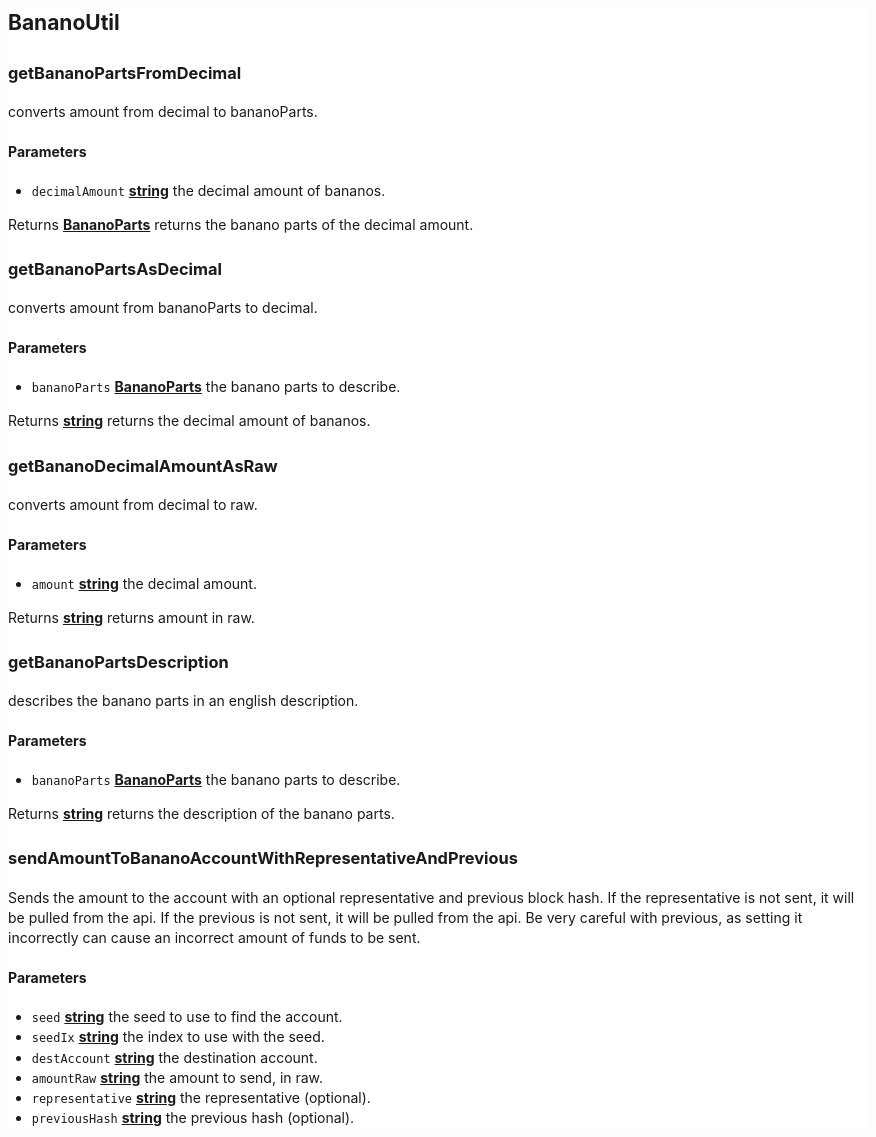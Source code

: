 ## BananoUtil

### getBananoPartsFromDecimal

converts amount from decimal to bananoParts.

#### Parameters

-   `decimalAmount` **[string][155]** the decimal amount of bananos.

Returns **[BananoParts][157]** returns the banano parts of the decimal amount.

### getBananoPartsAsDecimal

converts amount from bananoParts to decimal.

#### Parameters

-   `bananoParts` **[BananoParts][157]** the banano parts to describe.

Returns **[string][155]** returns the decimal amount of bananos.

### getBananoDecimalAmountAsRaw

converts amount from decimal to raw.

#### Parameters

-   `amount` **[string][155]** the decimal amount.

Returns **[string][155]** returns amount in raw.

### getBananoPartsDescription

describes the banano parts in an english description.

#### Parameters

-   `bananoParts` **[BananoParts][157]** the banano parts to describe.

Returns **[string][155]** returns the description of the banano parts.

### sendAmountToBananoAccountWithRepresentativeAndPrevious

Sends the amount to the account with an optional representative and
previous block hash.
If the representative is not sent, it will be pulled from the api.
If the previous is not sent, it will be pulled from the api.
Be very careful with previous, as setting it incorrectly
can cause an incorrect amount of funds to be sent.

#### Parameters

-   `seed` **[string][155]** the seed to use to find the account.
-   `seedIx` **[string][155]** the index to use with the seed.
-   `destAccount` **[string][155]** the destination account.
-   `amountRaw` **[string][155]** the amount to send, in raw.
-   `representative` **[string][155]** the representative (optional).
-   `previousHash` **[string][155]** the previous hash (optional).


[1]: #main
[2]: #setbananodeapi
[3]: #parameters
[4]: #setbananodeapiurl
[5]: #parameters-1
[6]: #bananoutil
[7]: #getbananopartsfromdecimal
[8]: #parameters-2
[9]: #getbananopartsasdecimal
[10]: #parameters-3
[11]: #getbananodecimalamountasraw
[12]: #parameters-4
[13]: #getbananopartsdescription
[14]: #parameters-5
[15]: #sendamounttobananoaccountwithrepresentativeandprevious
[16]: #parameters-6
[17]: #sendamounttonanoaccountwithrepresentativeandprevious
[18]: #parameters-7
[19]: #sendamounttobananoaccount
[20]: #parameters-8
[21]: #sendamounttonanoaccount
[22]: #parameters-9
[23]: #changebananorepresentativeforseed
[24]: #parameters-10
[25]: #changenanorepresentativeforseed
[26]: #parameters-11
[27]: #getbananoaccountfromseed
[28]: #parameters-12
[29]: #getnanoaccountfromseed
[30]: #parameters-13
[31]: #openbananoaccountfromseed
[32]: #parameters-14
[33]: #opennanoaccountfromseed
[34]: #parameters-15
[35]: #getblockhash
[36]: #parameters-16
[37]: #signhash
[38]: #parameters-17
[39]: #verify
[40]: #parameters-18
[41]: #getsignature
[42]: #parameters-19
[43]: #getbytesfromhex
[44]: #parameters-20
[45]: #getworkusingcpu
[46]: #parameters-21
[47]: #getrawstrfrombananostr
[48]: #parameters-22
[49]: #getrawstrfrombanoshistr
[50]: #parameters-23
[51]: #getrawstrfromnanostr
[52]: #parameters-24
[53]: #getrawstrfromnanoshistr
[54]: #parameters-25
[55]: #getbananoaccount
[56]: #parameters-26
[57]: #getnanoaccount
[58]: #parameters-27
[59]: #getbananopartsfromraw
[60]: #parameters-28
[61]: #getnanopartsfromraw
[62]: #parameters-29
[63]: #getrawstrfrommajoramountstr
[64]: #parameters-30
[65]: #getrawstrfromminoramountstr
[66]: #parameters-31
[67]: #getamountpartsfromraw
[68]: #parameters-32
[69]: #getaccountpublickey
[70]: #parameters-33
[71]: #getaccountsuffix
[72]: #parameters-34
[73]: #getaccount
[74]: #parameters-35
[75]: #isworkvalid
[76]: #parameters-36
[77]: #getzeroedworkbytes
[78]: #getpublickey
[79]: #parameters-37
[80]: #isseedvalid
[81]: #parameters-38
[82]: #getprivatekey
[83]: #parameters-39
[84]: #getbananoaccountvalidationinfo
[85]: #parameters-40
[86]: #getnanoaccountvalidationinfo
[87]: #parameters-41
[88]: #depositutil
[89]: #receivenanodepositsforseed
[90]: #parameters-42
[91]: #receivebananodepositsforseed
[92]: #parameters-43
[93]: #bananodeapi
[94]: #getaccountbalanceraw
[95]: #parameters-44
[96]: #getaccountbalanceandpendingraw
[97]: #parameters-45
[98]: #getaccounthistory
[99]: #parameters-46
[100]: #getaccountinfo
[101]: #parameters-47
[102]: #getblockcount
[103]: #getaccountspending
[104]: #parameters-48
[105]: #sendbananowithdrawalfromseed
[106]: #parameters-49
[107]: #sendnanowithdrawalfromseed
[108]: #parameters-50
[109]: #camobananoreceive
[110]: #parameters-51
[111]: #camonanoreceive
[112]: #parameters-52
[113]: #getcamobananonextprivatekeyforreceive
[114]: #parameters-53
[115]: #getcamonanonextprivatekeyforreceive
[116]: #parameters-54
[117]: #camobananosend
[118]: #parameters-55
[119]: #camonanosend
[120]: #parameters-56
[121]: #camobananosendwithdrawalfromseed
[122]: #parameters-57
[123]: #camonanosendwithdrawalfromseed
[124]: #parameters-58
[125]: #receivecamobananodepositsforseed
[126]: #parameters-59
[127]: #receivecamonanodepositsforseed
[128]: #parameters-60
[129]: #getcamobananoaccountbalanceraw
[130]: #parameters-61
[131]: #getcamonanoaccountbalanceraw
[132]: #parameters-62
[133]: #getcamopublickey
[134]: #parameters-63
[135]: #getsharedsecret
[136]: #parameters-64
[137]: #getcamoaccount
[138]: #parameters-65
[139]: #camobananogetaccountspending
[140]: #parameters-66
[141]: #camonanogetaccountspending
[142]: #parameters-67
[143]: #getcamoaccountvalidationinfo
[144]: #parameters-68
[145]: #getcamobananosharedaccountdata
[146]: #parameters-69
[147]: #getcamonanosharedaccountdata
[148]: #parameters-70
[149]: #bananoparts
[150]: #properties
[151]: #accountvalidationinfo
[152]: #properties-1
[153]: #iscamoaccountvalid
[154]: #parameters-71
[155]: https://developer.mozilla.org/docs/Web/JavaScript/Reference/Global_Objects/String
[156]: https://developer.mozilla.org/docs/Web/JavaScript/Reference/Global_Objects/undefined
[157]: #bananoparts
[158]: https://developer.mozilla.org/docs/Web/JavaScript/Reference/Global_Objects/Uint8Array
[159]: https://developer.mozilla.org/docs/Web/JavaScript/Reference/Global_Objects/Boolean
[160]: https://developer.mozilla.org/docs/Web/JavaScript/Reference/Global_Objects/Object
[161]: #accountvalidationinfo
[162]: https://docs.nano.org/commands/rpc-protocol/#accounts_balances
[163]: https://docs.nano.org/commands/rpc-protocol/#account_history
[164]: https://docs.nano.org/commands/rpc-protocol/#account_info
[165]: https://docs.nano.org/commands/rpc-protocol/#block_count
[166]: https://docs.nano.org/commands/rpc-protocol/#accounts_pending
[167]: https://developer.mozilla.org/docs/Web/JavaScript/Reference/Global_Objects/Number